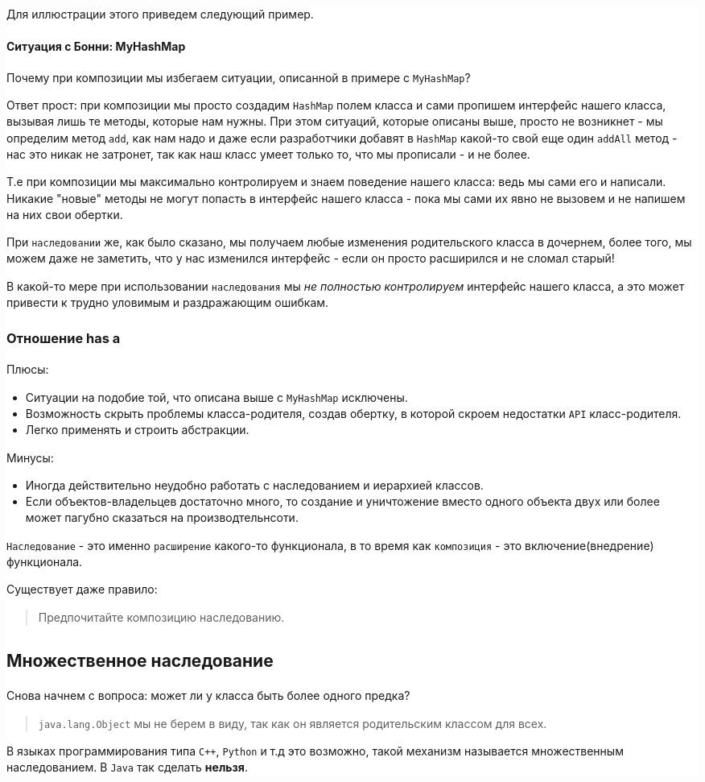 Для иллюстрации этого приведем следующий пример.

#### Ситуация с Бонни: MyHashMap

Почему при композиции мы избегаем ситуации, описанной в примере с `MyHashMap`?

Ответ прост: при композиции мы просто создадим `HashMap` полем класса и сами пропишем интерфейс нашего класса, вызывая лишь те методы, которые нам нужны.
При этом ситуаций, которые описаны выше, просто не возникнет - мы определим метод `add`, как нам надо и даже если разработчики добавят в `HashMap` какой-то
свой еще один `addAll` метод - нас это никак не затронет, так как наш класс умеет только то, что мы прописали - и не более.

Т.е при композиции мы максимально контролируем и знаем поведение нашего класса: ведь мы сами его и написали.
Никакие "новые" методы не могут попасть в интерфейс нашего класса - пока мы сами их явно не вызовем и не напишем на них свои обертки.

При `наследовании` же, как было сказано, мы получаем любые изменения родительского класса в дочернем, более того, мы можем даже не заметить, что у нас изменился интерфейс - если он просто расширился и не сломал старый!

В какой-то мере при использовании `наследования` мы *не полностью контролируем* интерфейс нашего класса, а это может привести к трудно уловимым и раздражающим ошибкам.

### Отношение has a

Плюсы:

* Ситуации на подобие той, что описана выше с `MyHashMap` исключены.
* Возможность скрыть проблемы класса-родителя, создав обертку, в которой скроем недостатки `API` класс-родителя.
* Легко применять и строить абстракции.

Минусы:

* Иногда действительно неудобно работать с наследованием и иерархией классов.
* Если объектов-владельцев достаточно много, то создание и уничтожение вместо одного объекта двух или более может пагубно сказаться на производтельнсоти.

`Наследование` - это именно `расширение` какого-то функционала, в то время как `композиция` - это включение(внедрение) функционала.

Существует даже правило:

> Предпочитайте композицию наследованию.

## Множественное наследование

Снова начнем с вопроса: может ли у класса быть более одного предка?

> `java.lang.Object` мы не берем в виду, так как он является родительским классом для всех.

В языках программирования типа `C++`, `Python` и т.д это возможно, такой механизм называется множественным наследованием.
В `Java` так сделать **нельзя**.
